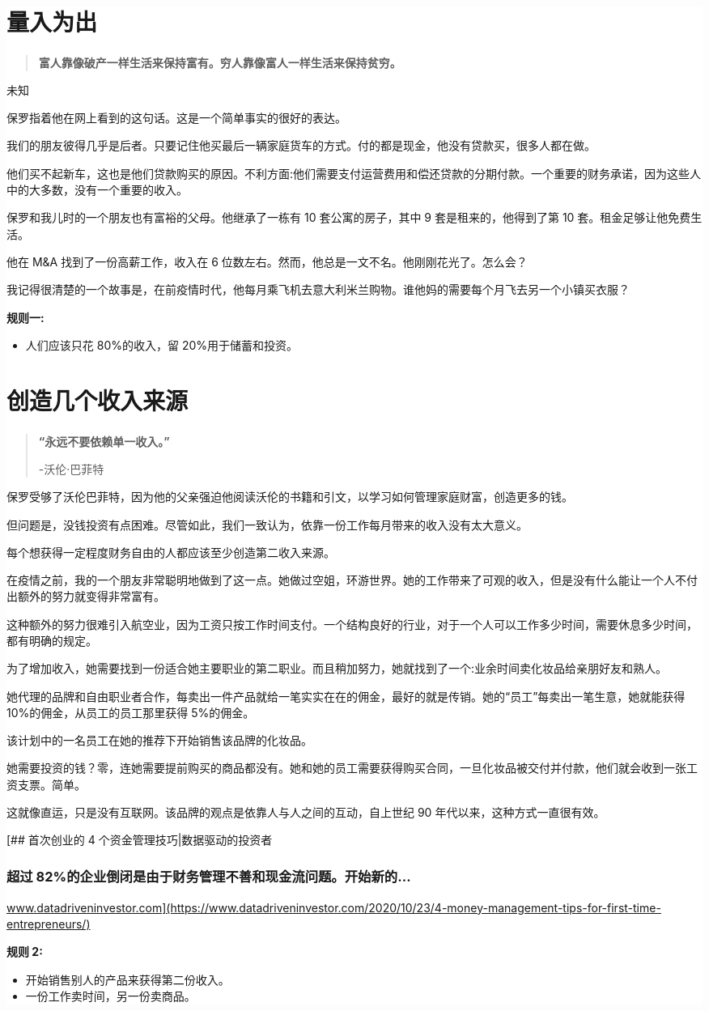 # 量入为出

> **富人靠像破产一样生活来保持富有。穷人靠像富人一样生活来保持贫穷。**

未知

保罗指着他在网上看到的这句话。这是一个简单事实的很好的表达。

我们的朋友彼得几乎是后者。只要记住他买最后一辆家庭货车的方式。付的都是现金，他没有贷款买，很多人都在做。

他们买不起新车，这也是他们贷款购买的原因。不利方面:他们需要支付运营费用和偿还贷款的分期付款。一个重要的财务承诺，因为这些人中的大多数，没有一个重要的收入。

保罗和我儿时的一个朋友也有富裕的父母。他继承了一栋有 10 套公寓的房子，其中 9 套是租来的，他得到了第 10 套。租金足够让他免费生活。

他在 M&A 找到了一份高薪工作，收入在 6 位数左右。然而，他总是一文不名。他刚刚花光了。怎么会？

我记得很清楚的一个故事是，在前疫情时代，他每月乘飞机去意大利米兰购物。谁他妈的需要每个月飞去另一个小镇买衣服？

**规则一:**

*   人们应该只花 80%的收入，留 20%用于储蓄和投资。

# 创造几个收入来源

> **“永远不要依赖单一收入。”**
> 
> -沃伦·巴菲特

保罗受够了沃伦巴菲特，因为他的父亲强迫他阅读沃伦的书籍和引文，以学习如何管理家庭财富，创造更多的钱。

但问题是，没钱投资有点困难。尽管如此，我们一致认为，依靠一份工作每月带来的收入没有太大意义。

每个想获得一定程度财务自由的人都应该至少创造第二收入来源。

在疫情之前，我的一个朋友非常聪明地做到了这一点。她做过空姐，环游世界。她的工作带来了可观的收入，但是没有什么能让一个人不付出额外的努力就变得非常富有。

这种额外的努力很难引入航空业，因为工资只按工作时间支付。一个结构良好的行业，对于一个人可以工作多少时间，需要休息多少时间，都有明确的规定。

为了增加收入，她需要找到一份适合她主要职业的第二职业。而且稍加努力，她就找到了一个:业余时间卖化妆品给亲朋好友和熟人。

她代理的品牌和自由职业者合作，每卖出一件产品就给一笔实实在在的佣金，最好的就是传销。她的“员工”每卖出一笔生意，她就能获得 10%的佣金，从员工的员工那里获得 5%的佣金。

该计划中的一名员工在她的推荐下开始销售该品牌的化妆品。

她需要投资的钱？零，连她需要提前购买的商品都没有。她和她的员工需要获得购买合同，一旦化妆品被交付并付款，他们就会收到一张工资支票。简单。

这就像直运，只是没有互联网。该品牌的观点是依靠人与人之间的互动，自上世纪 90 年代以来，这种方式一直很有效。

[](https://www.datadriveninvestor.com/2020/10/23/4-money-management-tips-for-first-time-entrepreneurs/) [## 首次创业的 4 个资金管理技巧|数据驱动的投资者

### 超过 82%的企业倒闭是由于财务管理不善和现金流问题。开始新的…

www.datadriveninvestor.com](https://www.datadriveninvestor.com/2020/10/23/4-money-management-tips-for-first-time-entrepreneurs/) 

**规则 2:**

*   开始销售别人的产品来获得第二份收入。
*   一份工作卖时间，另一份卖商品。

